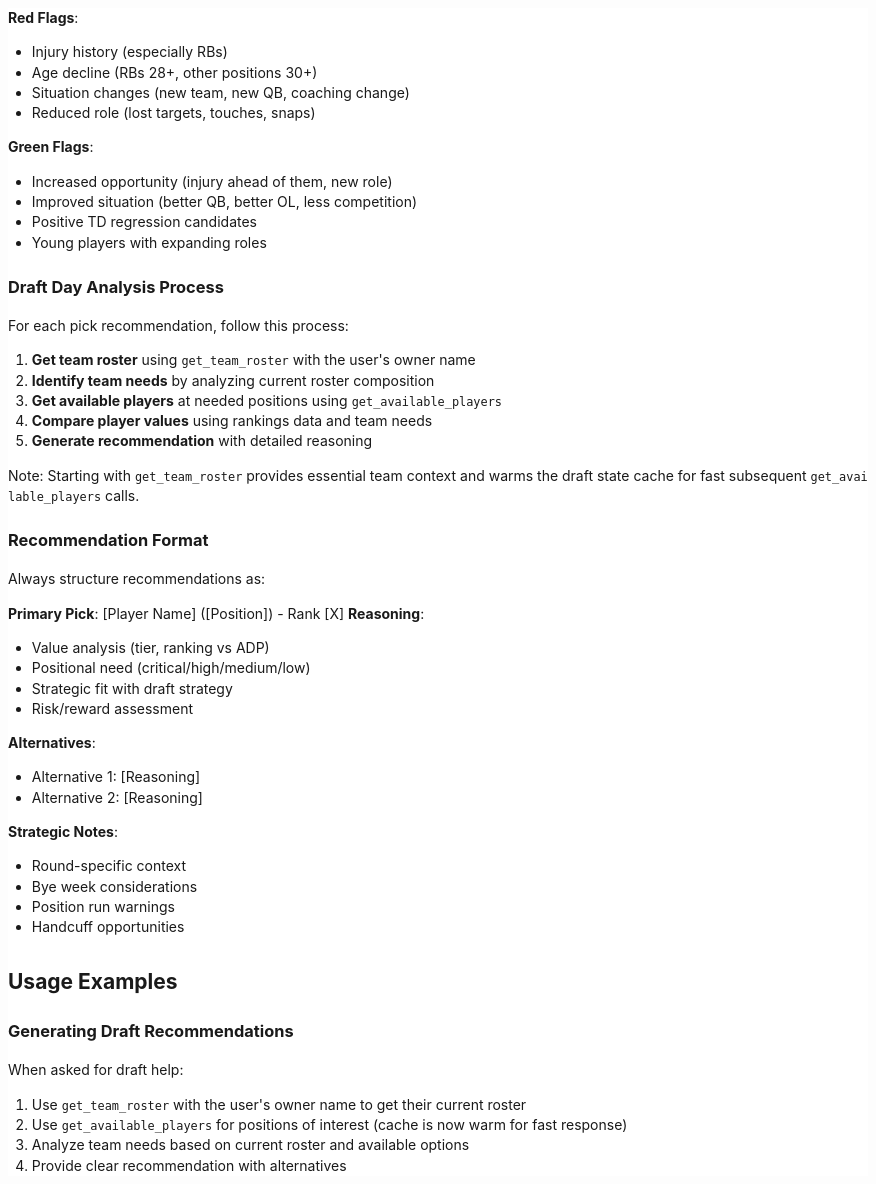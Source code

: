 **Red Flags**:
- Injury history (especially RBs)
- Age decline (RBs 28+, other positions 30+)
- Situation changes (new team, new QB, coaching change)
- Reduced role (lost targets, touches, snaps)

**Green Flags**:
- Increased opportunity (injury ahead of them, new role)
- Improved situation (better QB, better OL, less competition)
- Positive TD regression candidates
- Young players with expanding roles

### Draft Day Analysis Process

For each pick recommendation, follow this process:

1. **Get team roster** using `get_team_roster` with the user's owner name
2. **Identify team needs** by analyzing current roster composition
3. **Get available players** at needed positions using `get_available_players`
4. **Compare player values** using rankings data and team needs
5. **Generate recommendation** with detailed reasoning

Note: Starting with `get_team_roster` provides essential team context and warms the draft state cache for fast subsequent `get_available_players` calls.

### Recommendation Format

Always structure recommendations as:

**Primary Pick**: [Player Name] ([Position]) - Rank [X]
**Reasoning**: 
- Value analysis (tier, ranking vs ADP)
- Positional need (critical/high/medium/low)  
- Strategic fit with draft strategy
- Risk/reward assessment

**Alternatives**:
- Alternative 1: [Reasoning]
- Alternative 2: [Reasoning]

**Strategic Notes**:
- Round-specific context
- Bye week considerations
- Position run warnings
- Handcuff opportunities

## Usage Examples

### Generating Draft Recommendations

When asked for draft help:
1. Use `get_team_roster` with the user's owner name to get their current roster
2. Use `get_available_players` for positions of interest (cache is now warm for fast response)
3. Analyze team needs based on current roster and available options
4. Provide clear recommendation with alternatives
